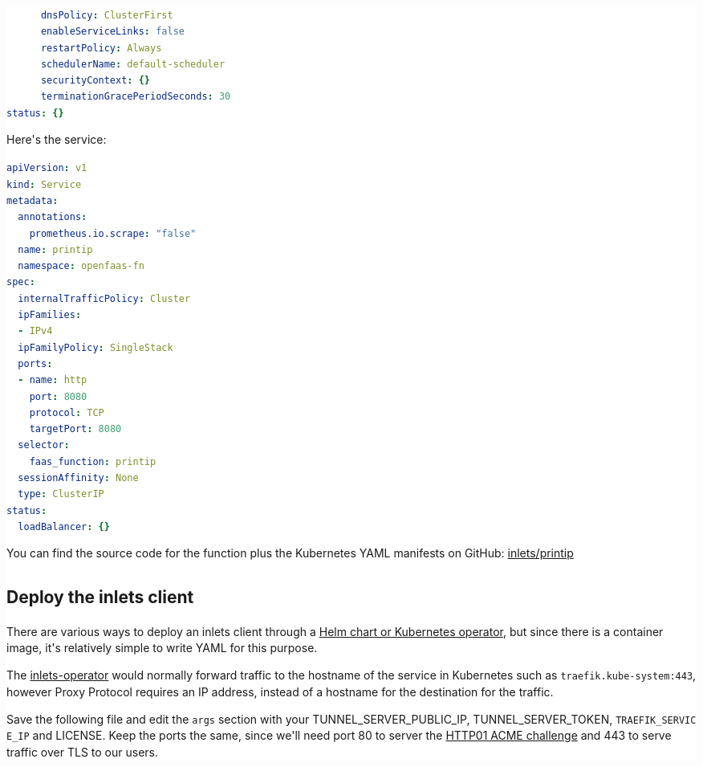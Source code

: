 ```yaml
      dnsPolicy: ClusterFirst
      enableServiceLinks: false
      restartPolicy: Always
      schedulerName: default-scheduler
      securityContext: {}
      terminationGracePeriodSeconds: 30
status: {}
```

Here's the service:

```yaml
apiVersion: v1
kind: Service
metadata:
  annotations:
    prometheus.io.scrape: "false"
  name: printip
  namespace: openfaas-fn
spec:
  internalTrafficPolicy: Cluster
  ipFamilies:
  - IPv4
  ipFamilyPolicy: SingleStack
  ports:
  - name: http
    port: 8080
    protocol: TCP
    targetPort: 8080
  selector:
    faas_function: printip
  sessionAffinity: None
  type: ClusterIP
status:
  loadBalancer: {}
```

You can find the source code for the function plus the Kubernetes YAML manifests on GitHub: [inlets/printip](https://github.com/inlets/printip)

## Deploy the inlets client

There are various ways to deploy an inlets client through a [Helm chart or Kubernetes operator](https://docs.inlets.dev/), but since there is a container image, it's relatively simple to write YAML for this purpose.

The [inlets-operator](https://github.com/inlets/inlets-operator) would normally forward traffic to the hostname of the service in Kubernetes such as `traefik.kube-system:443`, however Proxy Protocol requires an IP address, instead of a hostname for the destination for the traffic.

Save the following file and edit the `args` section with your TUNNEL_SERVER_PUBLIC_IP, TUNNEL_SERVER_TOKEN, `TRAEFIK_SERVICE_IP` and LICENSE. Keep the ports the same, since we'll need port 80 to server the [HTTP01 ACME challenge](https://letsencrypt.org/docs/challenge-types/) and 443 to serve traffic over TLS to our users.
